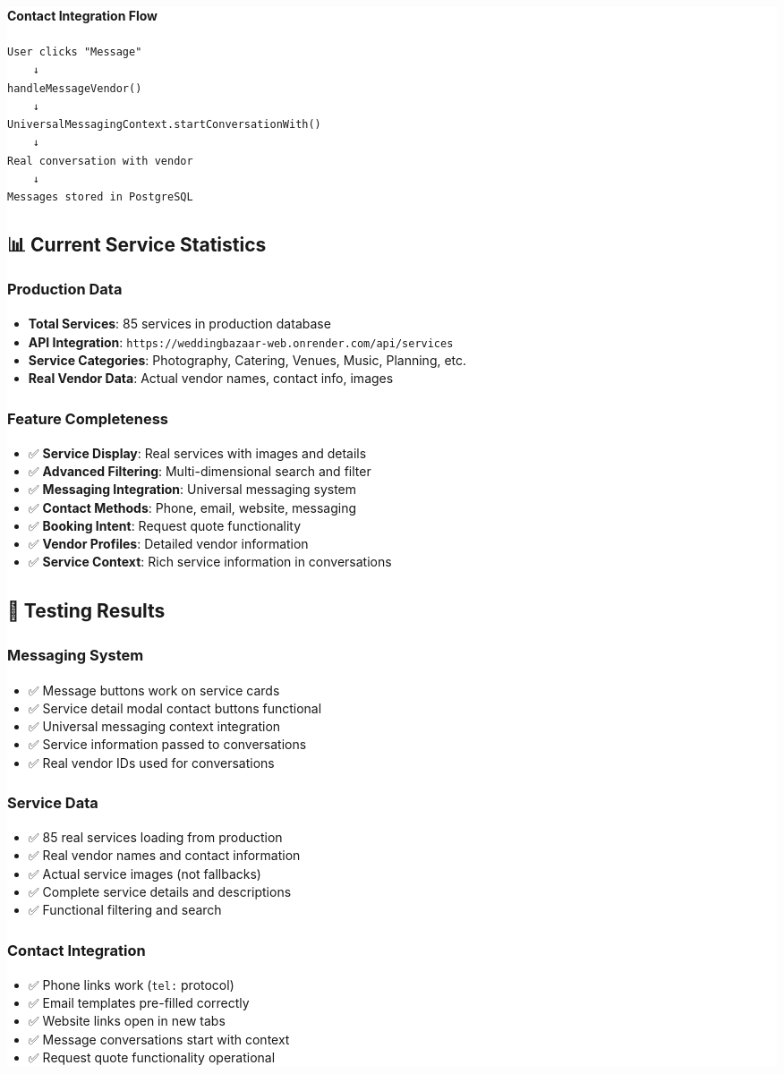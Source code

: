 #### **Contact Integration Flow**
```
User clicks "Message" 
    ↓
handleMessageVendor() 
    ↓
UniversalMessagingContext.startConversationWith()
    ↓
Real conversation with vendor
    ↓
Messages stored in PostgreSQL
```

## 📊 **Current Service Statistics**

### **Production Data**
- **Total Services**: 85 services in production database
- **API Integration**: `https://weddingbazaar-web.onrender.com/api/services`
- **Service Categories**: Photography, Catering, Venues, Music, Planning, etc.
- **Real Vendor Data**: Actual vendor names, contact info, images

### **Feature Completeness**
- ✅ **Service Display**: Real services with images and details
- ✅ **Advanced Filtering**: Multi-dimensional search and filter
- ✅ **Messaging Integration**: Universal messaging system
- ✅ **Contact Methods**: Phone, email, website, messaging
- ✅ **Booking Intent**: Request quote functionality
- ✅ **Vendor Profiles**: Detailed vendor information
- ✅ **Service Context**: Rich service information in conversations

## 🚀 **Testing Results**

### **Messaging System**
- ✅ Message buttons work on service cards
- ✅ Service detail modal contact buttons functional
- ✅ Universal messaging context integration
- ✅ Service information passed to conversations
- ✅ Real vendor IDs used for conversations

### **Service Data**
- ✅ 85 real services loading from production
- ✅ Real vendor names and contact information
- ✅ Actual service images (not fallbacks)
- ✅ Complete service details and descriptions
- ✅ Functional filtering and search

### **Contact Integration**
- ✅ Phone links work (`tel:` protocol)
- ✅ Email templates pre-filled correctly
- ✅ Website links open in new tabs
- ✅ Message conversations start with context
- ✅ Request quote functionality operational
